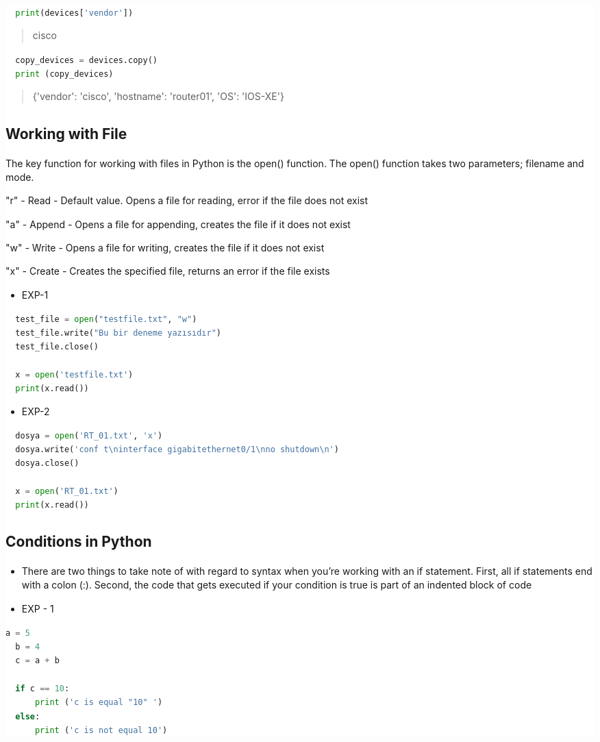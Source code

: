 ```python
  print(devices['vendor'])
```
> cisco

```python		
  copy_devices = devices.copy()
  print (copy_devices)
```
> {'vendor': 'cisco', 'hostname': 'router01', 'OS': 'IOS-XE'}

## Working with File

The key function for working with files in Python is the open() function. The open() function takes two parameters; filename and mode.

"r" - Read - Default value. Opens a file for reading, error if the file does not exist

"a" - Append - Opens a file for appending, creates the file if it does not exist

"w" - Write - Opens a file for writing, creates the file if it does not exist

"x" - Create - Creates the specified file, returns an error if the file exists
	
  * EXP-1

```python
  test_file = open("testfile.txt", "w")
  test_file.write("Bu bir deneme yazısıdır")
  test_file.close()

  x = open('testfile.txt')
  print(x.read())
```
* EXP-2

```python
  dosya = open('RT_01.txt', 'x')
  dosya.write('conf t\ninterface gigabitethernet0/1\nno shutdown\n')
  dosya.close()

  x = open('RT_01.txt')
  print(x.read())
```		

## Conditions in Python

* There are two things to take note of with regard to syntax when you’re working with an if statement. First, all if statements end with a colon (:). Second, the code that gets executed if your condition is true is part of an indented block of code

* EXP - 1

```python
a = 5
  b = 4
  c = a + b

  if c == 10:
	  print ('c is equal "10" ')
  else:
	  print ('c is not equal 10')
```
